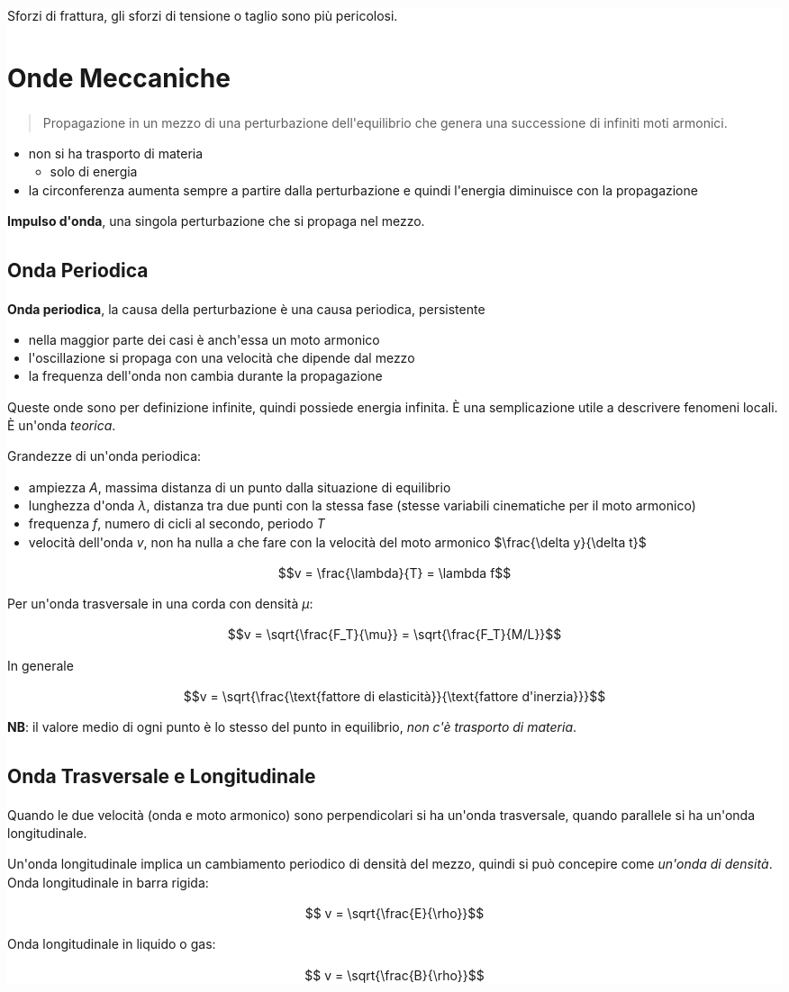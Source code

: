 Sforzi di frattura, gli sforzi di tensione o taglio sono più pericolosi.

# Onde Meccaniche

> Propagazione in un mezzo di una perturbazione dell'equilibrio che genera una successione di infiniti moti armonici.

- non si ha trasporto di materia
  - solo di energia
- la circonferenza aumenta sempre a partire dalla perturbazione e quindi l'energia diminuisce con la propagazione

**Impulso d'onda**, una singola perturbazione che si propaga nel mezzo.

## Onda Periodica

**Onda periodica**, la causa della perturbazione è una causa periodica, persistente

- nella maggior parte dei casi è anch'essa un moto armonico
- l'oscillazione si propaga con una velocità che dipende dal mezzo
- la frequenza dell'onda non cambia durante la propagazione

Queste onde sono per definizione infinite, quindi possiede energia infinita. È una semplicazione utile a descrivere fenomeni locali. È un'onda *teorica*.

Grandezze di un'onda periodica:

- ampiezza $`A`$, massima distanza di un punto dalla situazione di equilibrio
- lunghezza d'onda $`\lambda`$, distanza tra due punti con la stessa fase (stesse variabili cinematiche per il moto armonico)
- frequenza $`f`$, numero di cicli al secondo, periodo $`T`$
- velocità dell'onda $`v`$, non ha nulla a che fare con la velocità del moto armonico $`\frac{\delta y}{\delta t}`$

``` math
v = \frac{\lambda}{T} = \lambda f
```
Per un'onda trasversale in una corda con densità $`\mu`$:
``` math
v = \sqrt{\frac{F_T}{\mu}} = \sqrt{\frac{F_T}{M/L}}
```
In generale
``` math
v = \sqrt{\frac{\text{fattore di elasticità}}{\text{fattore d'inerzia}}}
```

**NB**: il valore medio di ogni punto è lo stesso del punto in equilibrio, *non c'è trasporto di materia*.

## Onda Trasversale e Longitudinale

Quando le due velocità (onda e moto armonico) sono perpendicolari si ha un'onda trasversale, quando parallele si ha un'onda longitudinale.

Un'onda longitudinale implica un cambiamento periodico di densità del mezzo, quindi si può concepire come *un'onda di densità*. Onda longitudinale in barra rigida:
``` math
 v = \sqrt{\frac{E}{\rho}}
```
Onda longitudinale in liquido o gas:
``` math
 v = \sqrt{\frac{B}{\rho}}
```
